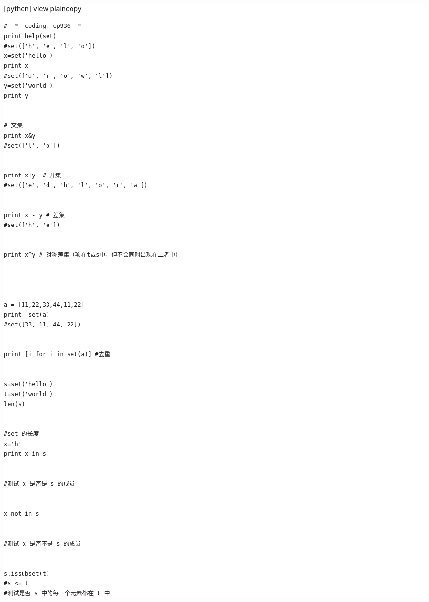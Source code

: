 

[python] view plaincopy

    # -*- coding: cp936 -*-  
    print help(set)  
    #set(['h', 'e', 'l', 'o'])  
    x=set('hello')  
    print x  
    #set(['d', 'r', 'o', 'w', 'l'])  
    y=set('world')  
    print y  
      
      
    # 交集  
    print x&y  
    #set(['l', 'o'])  
      
      
    print x|y  # 并集  
    #set(['e', 'd', 'h', 'l', 'o', 'r', 'w'])  
      
      
    print x - y # 差集   
    #set(['h', 'e'])  
      
      
    print x^y # 对称差集（项在t或s中，但不会同时出现在二者中）  
      
      
      
      
    a = [11,22,33,44,11,22]    
    print  set(a)    
    #set([33, 11, 44, 22])  
      
      
    print [i for i in set(a)] #去重  
      
      
    s=set('hello')  
    t=set('world')  
    len(s)  
      
      
    #set 的长度  
    x='h'  
    print x in s  
      
      
    #测试 x 是否是 s 的成员  
      
      
    x not in s  
      
      
    #测试 x 是否不是 s 的成员  
      
      
    s.issubset(t)  
    #s <= t  
    #测试是否 s 中的每一个元素都在 t 中  
      